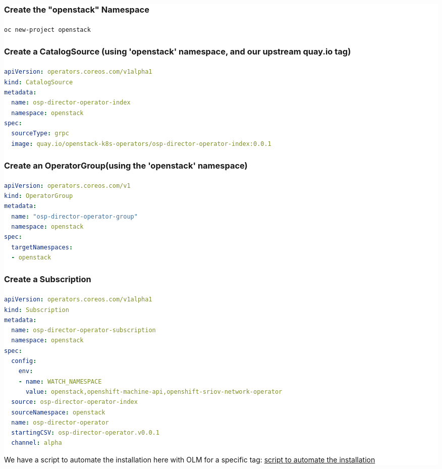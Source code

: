 ### Create the "openstack" Namespace
```bash
oc new-project openstack
```

### Create a CatalogSource (using 'openstack' namespace, and our upstream quay.io tag)
```yaml
apiVersion: operators.coreos.com/v1alpha1
kind: CatalogSource
metadata:
  name: osp-director-operator-index
  namespace: openstack
spec:
  sourceType: grpc
  image: quay.io/openstack-k8s-operators/osp-director-operator-index:0.0.1
```

### Create an OperatorGroup(using the 'openstack' namespace)
```yaml
apiVersion: operators.coreos.com/v1
kind: OperatorGroup
metadata:
  name: "osp-director-operator-group"
  namespace: openstack
spec:
  targetNamespaces:
  - openstack
```

### Create a Subscription
```yaml
apiVersion: operators.coreos.com/v1alpha1
kind: Subscription
metadata:
  name: osp-director-operator-subscription
  namespace: openstack
spec:
  config:
    env:
    - name: WATCH_NAMESPACE
      value: openstack,openshift-machine-api,openshift-sriov-network-operator
  source: osp-director-operator-index
  sourceNamespace: openstack
  name: osp-director-operator
  startingCSV: osp-director-operator.v0.0.1
  channel: alpha
```

We have a script to automate the installation here with OLM for a specific tag: [script to automate the installation](https://github.com/openstack-k8s-operators/osp-director-operator/blob/master/scripts/deploy-with-olm.sh)
